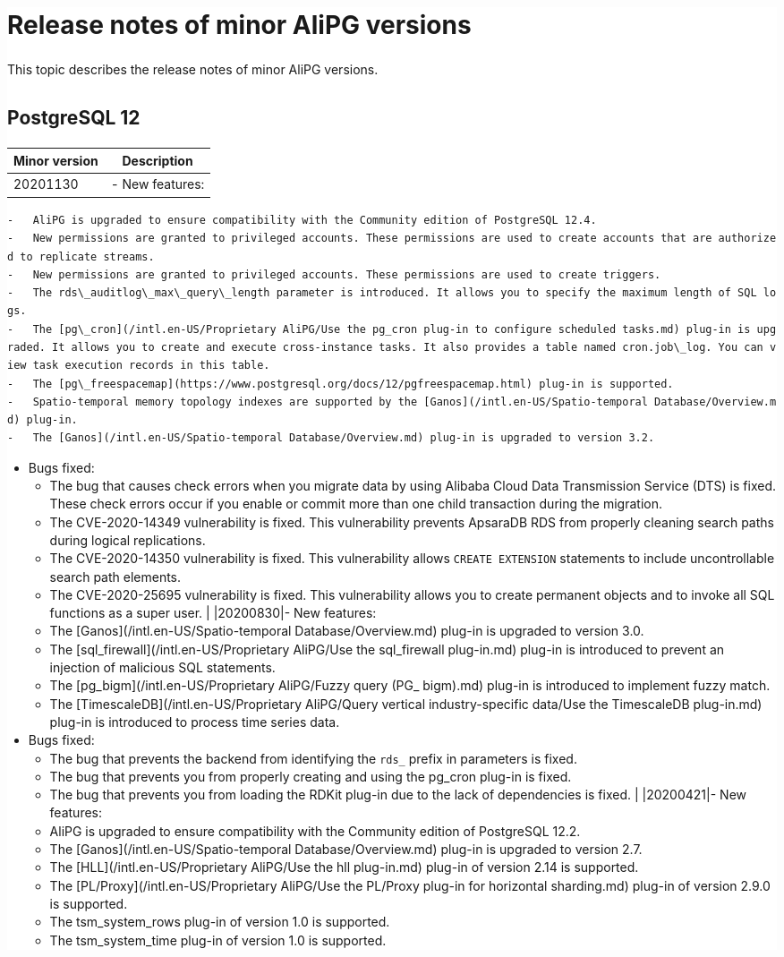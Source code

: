 # Release notes of minor AliPG versions

This topic describes the release notes of minor AliPG versions.

## PostgreSQL 12

|Minor version|Description|
|-------------|-----------|
|20201130|-   New features:
    -   AliPG is upgraded to ensure compatibility with the Community edition of PostgreSQL 12.4.
    -   New permissions are granted to privileged accounts. These permissions are used to create accounts that are authorized to replicate streams.
    -   New permissions are granted to privileged accounts. These permissions are used to create triggers.
    -   The rds\_auditlog\_max\_query\_length parameter is introduced. It allows you to specify the maximum length of SQL logs.
    -   The [pg\_cron](/intl.en-US/Proprietary AliPG/Use the pg_cron plug-in to configure scheduled tasks.md) plug-in is upgraded. It allows you to create and execute cross-instance tasks. It also provides a table named cron.job\_log. You can view task execution records in this table.
    -   The [pg\_freespacemap](https://www.postgresql.org/docs/12/pgfreespacemap.html) plug-in is supported.
    -   Spatio-temporal memory topology indexes are supported by the [Ganos](/intl.en-US/Spatio-temporal Database/Overview.md) plug-in.
    -   The [Ganos](/intl.en-US/Spatio-temporal Database/Overview.md) plug-in is upgraded to version 3.2.
-   Bugs fixed:
    -   The bug that causes check errors when you migrate data by using Alibaba Cloud Data Transmission Service \(DTS\) is fixed. These check errors occur if you enable or commit more than one child transaction during the migration.
    -   The CVE-2020-14349 vulnerability is fixed. This vulnerability prevents ApsaraDB RDS from properly cleaning search paths during logical replications.
    -   The CVE-2020-14350 vulnerability is fixed. This vulnerability allows `CREATE EXTENSION` statements to include uncontrollable search path elements.
    -   The CVE-2020-25695 vulnerability is fixed. This vulnerability allows you to create permanent objects and to invoke all SQL functions as a super user. |
|20200830|-   New features:
    -   The [Ganos](/intl.en-US/Spatio-temporal Database/Overview.md) plug-in is upgraded to version 3.0.
    -   The [sql\_firewall](/intl.en-US/Proprietary AliPG/Use the sql_firewall plug-in.md) plug-in is introduced to prevent an injection of malicious SQL statements.
    -   The [pg\_bigm](/intl.en-US/Proprietary AliPG/Fuzzy query (PG_ bigm).md) plug-in is introduced to implement fuzzy match.
    -   The [TimescaleDB](/intl.en-US/Proprietary AliPG/Query vertical industry-specific data/Use the TimescaleDB plug-in.md) plug-in is introduced to process time series data.
-   Bugs fixed:
    -   The bug that prevents the backend from identifying the `rds_` prefix in parameters is fixed.
    -   The bug that prevents you from properly creating and using the pg\_cron plug-in is fixed.
    -   The bug that prevents you from loading the RDKit plug-in due to the lack of dependencies is fixed. |
|20200421|-   New features:
    -   AliPG is upgraded to ensure compatibility with the Community edition of PostgreSQL 12.2.
    -   The [Ganos](/intl.en-US/Spatio-temporal Database/Overview.md) plug-in is upgraded to version 2.7.
    -   The [HLL](/intl.en-US/Proprietary AliPG/Use the hll plug-in.md) plug-in of version 2.14 is supported.
    -   The [PL/Proxy](/intl.en-US/Proprietary AliPG/Use the PL/Proxy plug-in for horizontal sharding.md) plug-in of version 2.9.0 is supported.
    -   The tsm\_system\_rows plug-in of version 1.0 is supported.
    -   The tsm\_system\_time plug-in of version 1.0 is supported.